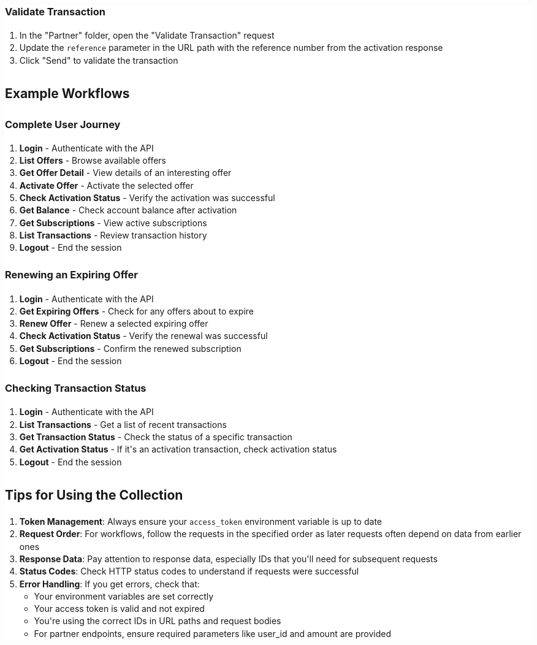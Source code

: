 ### Validate Transaction

1. In the "Partner" folder, open the "Validate Transaction" request
2. Update the `reference` parameter in the URL path with the reference number from the activation response
3. Click "Send" to validate the transaction

## Example Workflows

### Complete User Journey

1. **Login** - Authenticate with the API
2. **List Offers** - Browse available offers
3. **Get Offer Detail** - View details of an interesting offer
4. **Activate Offer** - Activate the selected offer
5. **Check Activation Status** - Verify the activation was successful
6. **Get Balance** - Check account balance after activation
7. **Get Subscriptions** - View active subscriptions
8. **List Transactions** - Review transaction history
9. **Logout** - End the session

### Renewing an Expiring Offer

1. **Login** - Authenticate with the API
2. **Get Expiring Offers** - Check for any offers about to expire
3. **Renew Offer** - Renew a selected expiring offer
4. **Check Activation Status** - Verify the renewal was successful
5. **Get Subscriptions** - Confirm the renewed subscription
6. **Logout** - End the session

### Checking Transaction Status

1. **Login** - Authenticate with the API
2. **List Transactions** - Get a list of recent transactions
3. **Get Transaction Status** - Check the status of a specific transaction
4. **Get Activation Status** - If it's an activation transaction, check activation status
5. **Logout** - End the session

## Tips for Using the Collection

1. **Token Management**: Always ensure your `access_token` environment variable is up to date
2. **Request Order**: For workflows, follow the requests in the specified order as later requests often depend on data from earlier ones
3. **Response Data**: Pay attention to response data, especially IDs that you'll need for subsequent requests
4. **Status Codes**: Check HTTP status codes to understand if requests were successful
5. **Error Handling**: If you get errors, check that:
   - Your environment variables are set correctly
   - Your access token is valid and not expired
   - You're using the correct IDs in URL paths and request bodies
   - For partner endpoints, ensure required parameters like user_id and amount are provided
